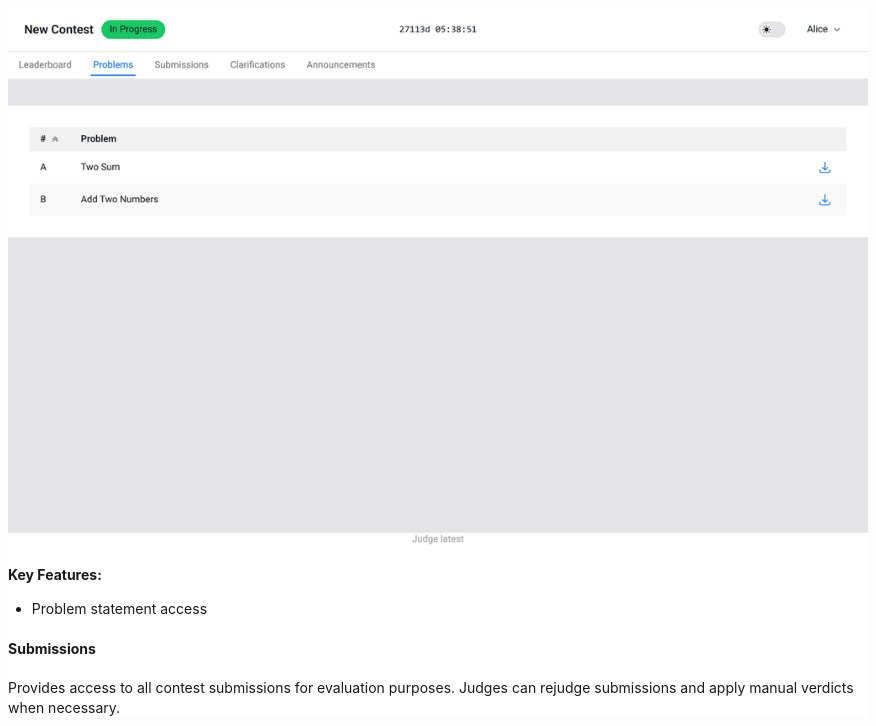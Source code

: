 ![Judge Problems](./img/usage/judge-problems.png)

**Key Features:**

- Problem statement access

#### Submissions

Provides access to all contest submissions for evaluation purposes. Judges can rejudge submissions and apply manual verdicts when necessary.
